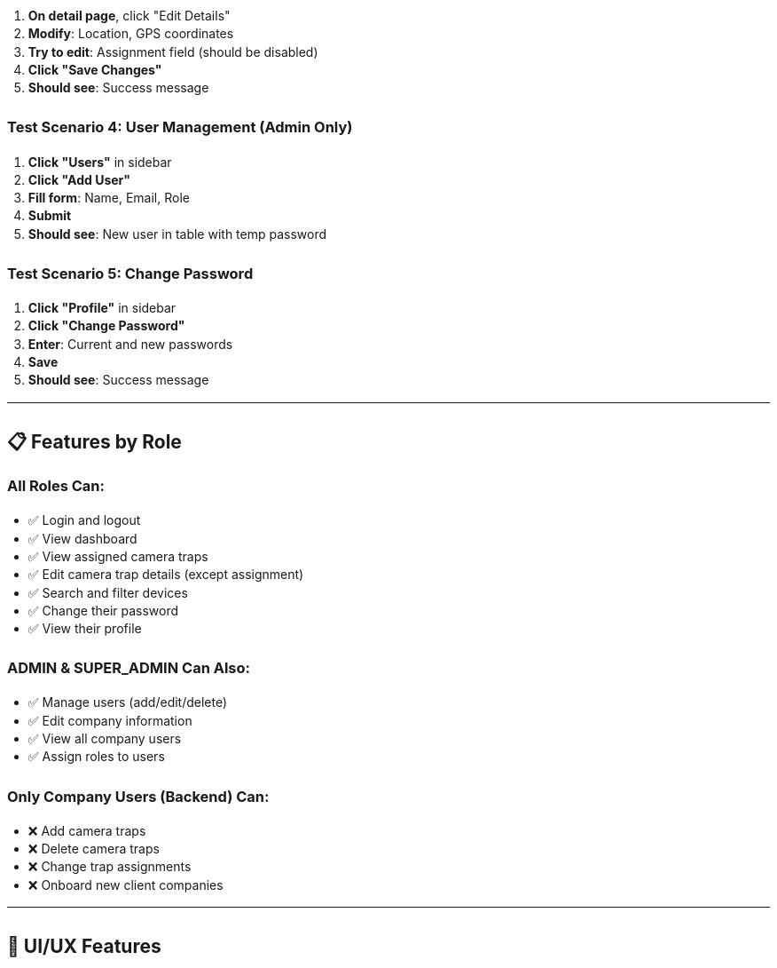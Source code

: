 1. **On detail page**, click "Edit Details"
2. **Modify**: Location, GPS coordinates
3. **Try to edit**: Assignment field (should be disabled)
4. **Click "Save Changes"**
5. **Should see**: Success message

### Test Scenario 4: User Management (Admin Only)

1. **Click "Users"** in sidebar
2. **Click "Add User"**
3. **Fill form**: Name, Email, Role
4. **Submit**
5. **Should see**: New user in table with temp password

### Test Scenario 5: Change Password

1. **Click "Profile"** in sidebar
2. **Click "Change Password"**
3. **Enter**: Current and new passwords
4. **Save**
5. **Should see**: Success message

---

## 📋 Features by Role

### All Roles Can:
- ✅ Login and logout
- ✅ View dashboard
- ✅ View assigned camera traps
- ✅ Edit camera trap details (except assignment)
- ✅ Search and filter devices
- ✅ Change their password
- ✅ View their profile

### ADMIN & SUPER_ADMIN Can Also:
- ✅ Manage users (add/edit/delete)
- ✅ Edit company information
- ✅ View all company users
- ✅ Assign roles to users

### Only Company Users (Backend) Can:
- ❌ Add camera traps
- ❌ Delete camera traps
- ❌ Change trap assignments
- ❌ Onboard new client companies

---

## 🎨 UI/UX Features
